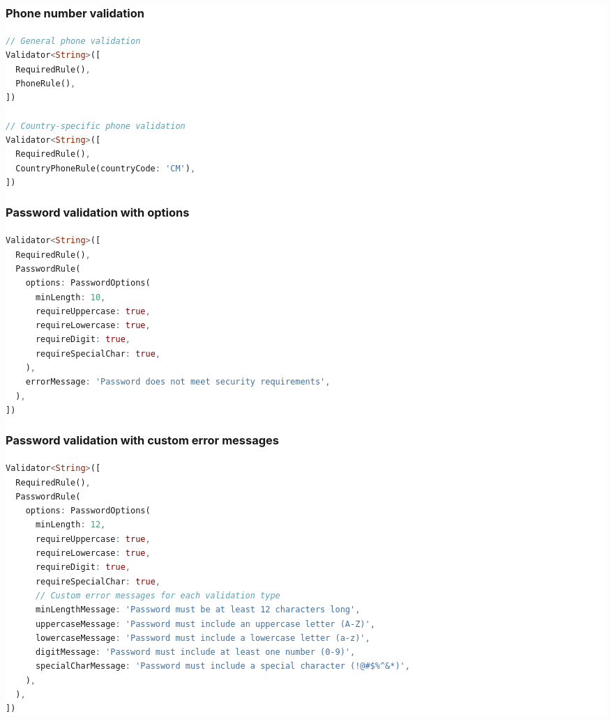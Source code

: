 ### Phone number validation

```dart
// General phone validation
Validator<String>([
  RequiredRule(),
  PhoneRule(),
])

// Country-specific phone validation
Validator<String>([
  RequiredRule(),
  CountryPhoneRule(countryCode: 'CM'),
])
```

### Password validation with options

```dart
Validator<String>([
  RequiredRule(),
  PasswordRule(
    options: PasswordOptions(
      minLength: 10,
      requireUppercase: true,
      requireLowercase: true,
      requireDigit: true,
      requireSpecialChar: true,
    ),
    errorMessage: 'Password does not meet security requirements',
  ),
])
```

### Password validation with custom error messages

```dart
Validator<String>([
  RequiredRule(),
  PasswordRule(
    options: PasswordOptions(
      minLength: 12,
      requireUppercase: true,
      requireLowercase: true,
      requireDigit: true,
      requireSpecialChar: true,
      // Custom error messages for each validation type
      minLengthMessage: 'Password must be at least 12 characters long',
      uppercaseMessage: 'Password must include an uppercase letter (A-Z)',
      lowercaseMessage: 'Password must include a lowercase letter (a-z)',
      digitMessage: 'Password must include at least one number (0-9)',
      specialCharMessage: 'Password must include a special character (!@#$%^&*)',
    ),
  ),
])
```
